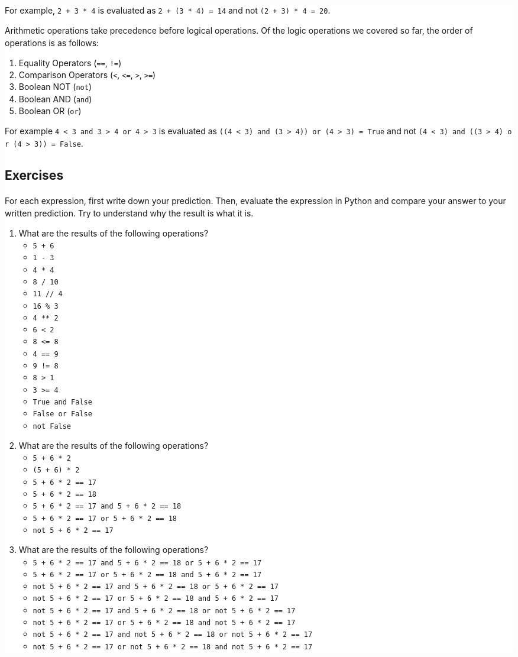For example, `2 + 3 * 4` is evaluated as `2 + (3 * 4) = 14` and not `(2 + 3) * 4 = 20`.

Arithmetic operations take precedence before logical operations. Of the logic operations we covered so far, the order of operations is as follows:

1. Equality Operators (`==`, `!=`)
2. Comparison Operators (`<`, `<=`, `>`, `>=`)
3. Boolean NOT (`not`)
4. Boolean AND (`and`)
5. Boolean OR (`or`)

For example `4 < 3 and 3 > 4 or 4 > 3` is evaluated as `((4 < 3) and (3 > 4)) or (4 > 3) = True` and not `(4 < 3) and ((3 > 4) or (4 > 3)) = False`.

## Exercises

For each expression, first write down your prediction. Then, evaluate the expression in Python and compare your answer to your written prediction. Try to understand why the result is what it is.

1. What are the results of the following operations?
    - `5 + 6`
    - `1 - 3`
    - `4 * 4`
    - `8 / 10`
    - `11 // 4`
    - `16 % 3`
    - `4 ** 2`
    - `6 < 2`
    - `8 <= 8`
    - `4 == 9`
    - `9 != 8`
    - `8 > 1`
    - `3 >= 4`
    - `True and False`
    - `False or False`
    - `not False`
<pre>
</pre>
2. What are the results of the following operations?
    - `5 + 6 * 2`
    - `(5 + 6) * 2`
    - `5 + 6 * 2 == 17`
    - `5 + 6 * 2 == 18`
    - `5 + 6 * 2 == 17 and 5 + 6 * 2 == 18`
    - `5 + 6 * 2 == 17 or 5 + 6 * 2 == 18`
    - `not 5 + 6 * 2 == 17`
<pre>
</pre>
3. What are the results of the following operations?
    - `5 + 6 * 2 == 17 and 5 + 6 * 2 == 18 or 5 + 6 * 2 == 17`
    - `5 + 6 * 2 == 17 or 5 + 6 * 2 == 18 and 5 + 6 * 2 == 17`
    - `not 5 + 6 * 2 == 17 and 5 + 6 * 2 == 18 or 5 + 6 * 2 == 17`
    - `not 5 + 6 * 2 == 17 or 5 + 6 * 2 == 18 and 5 + 6 * 2 == 17`
    - `not 5 + 6 * 2 == 17 and 5 + 6 * 2 == 18 or not 5 + 6 * 2 == 17`
    - `not 5 + 6 * 2 == 17 or 5 + 6 * 2 == 18 and not 5 + 6 * 2 == 17`
    - `not 5 + 6 * 2 == 17 and not 5 + 6 * 2 == 18 or not 5 + 6 * 2 == 17`
    - `not 5 + 6 * 2 == 17 or not 5 + 6 * 2 == 18 and not 5 + 6 * 2 == 17`
